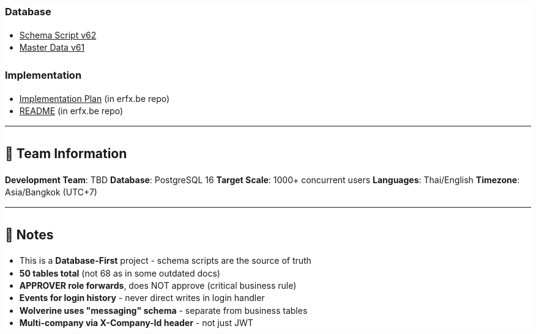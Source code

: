 ### Database
- [Schema Script v62](../03-eRFX-Database/erfq-db-schema-v62.sql)
- [Master Data v61](../03-eRFX-Database/erfq-master-data-v61.sql)

### Implementation
- [Implementation Plan](D:\workspace\Code\erfx.be\docs\implementation\IMPLEMENTATION_PLAN.md) (in erfx.be repo)
- [README](D:\workspace\Code\erfx.be\README.md) (in erfx.be repo)

---

## 👥 Team Information

**Development Team**: TBD
**Database**: PostgreSQL 16
**Target Scale**: 1000+ concurrent users
**Languages**: Thai/English
**Timezone**: Asia/Bangkok (UTC+7)

---

## 📝 Notes

- This is a **Database-First** project - schema scripts are the source of truth
- **50 tables total** (not 68 as in some outdated docs)
- **APPROVER role forwards**, does NOT approve (critical business rule)
- **Events for login history** - never direct writes in login handler
- **Wolverine uses "messaging" schema** - separate from business tables
- **Multi-company via X-Company-Id header** - not just JWT
